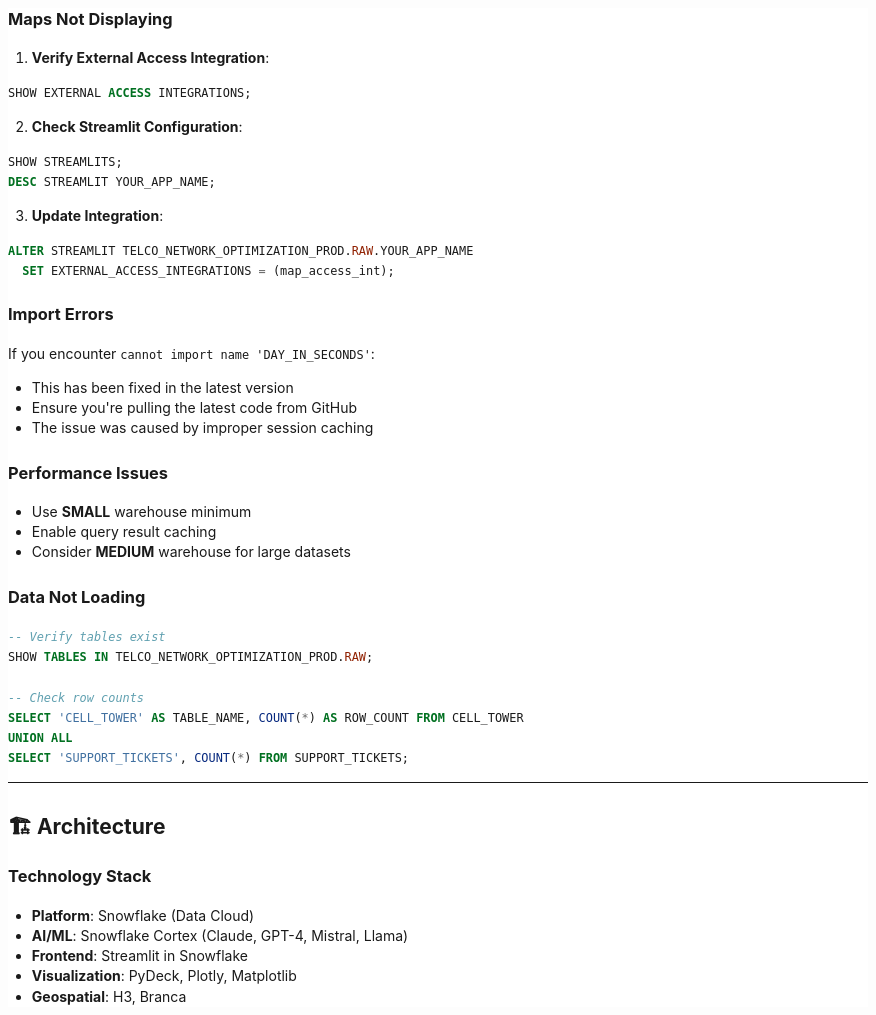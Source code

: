 ### Maps Not Displaying

1. **Verify External Access Integration**:
```sql
SHOW EXTERNAL ACCESS INTEGRATIONS;
```

2. **Check Streamlit Configuration**:
```sql
SHOW STREAMLITS;
DESC STREAMLIT YOUR_APP_NAME;
```

3. **Update Integration**:
```sql
ALTER STREAMLIT TELCO_NETWORK_OPTIMIZATION_PROD.RAW.YOUR_APP_NAME
  SET EXTERNAL_ACCESS_INTEGRATIONS = (map_access_int);
```

### Import Errors

If you encounter `cannot import name 'DAY_IN_SECONDS'`:
- This has been fixed in the latest version
- Ensure you're pulling the latest code from GitHub
- The issue was caused by improper session caching

### Performance Issues

- Use **SMALL** warehouse minimum
- Enable query result caching
- Consider **MEDIUM** warehouse for large datasets

### Data Not Loading

```sql
-- Verify tables exist
SHOW TABLES IN TELCO_NETWORK_OPTIMIZATION_PROD.RAW;

-- Check row counts
SELECT 'CELL_TOWER' AS TABLE_NAME, COUNT(*) AS ROW_COUNT FROM CELL_TOWER
UNION ALL
SELECT 'SUPPORT_TICKETS', COUNT(*) FROM SUPPORT_TICKETS;
```

---

## 🏗️ Architecture

### Technology Stack
- **Platform**: Snowflake (Data Cloud)
- **AI/ML**: Snowflake Cortex (Claude, GPT-4, Mistral, Llama)
- **Frontend**: Streamlit in Snowflake
- **Visualization**: PyDeck, Plotly, Matplotlib
- **Geospatial**: H3, Branca
